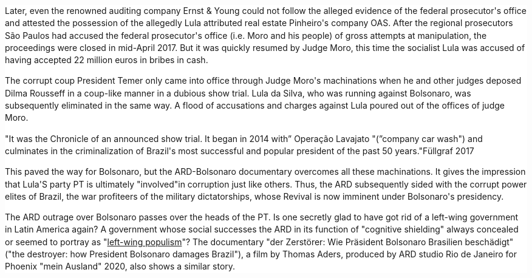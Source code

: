 Later, even the renowned auditing company Ernst & Young could not follow the alleged evidence of the federal prosecutor's office and attested the possession of the allegedly Lula attributed real estate Pinheiro's company OAS. After the regional prosecutors São Paulos had accused the federal prosecutor's office (i.e. Moro and his people) of gross attempts at manipulation, the proceedings were closed in mid-April 2017. But it was quickly resumed by Judge Moro, this time the socialist Lula was accused of having accepted 22 million euros in bribes in cash.

The corrupt coup President Temer only came into office through Judge Moro's machinations when he and other judges deposed Dilma Rousseff in a coup-like manner in a dubious show trial. Lula da Silva, who was running against Bolsonaro, was subsequently eliminated in the same way. A flood of accusations and charges against Lula poured out of the offices of judge Moro.

"It was the Chronicle of an announced show trial. It began in 2014 with” Operação Lavajato "(”company car wash") and culminates in the criminalization of Brazil's most successful and popular president of the past 50 years."Füllgraf 2017

This paved the way for Bolsonaro, but the ARD-Bolsonaro documentary overcomes all these machinations. It gives the impression that Lula'S party PT is ultimately "involved"in corruption just like others. Thus, the ARD subsequently sided with the corrupt power elites of Brazil, the war profiteers of the military dictatorships, whose Revival is now imminent under Bolsonaro's presidency.

The ARD outrage over Bolsonaro passes over the heads of the PT. Is one secretly glad to have got rid of a left-wing government in Latin America again? A government whose social successes the ARD in its function of "cognitive shielding" always concealed or seemed to portray as "[left-wing populism](https://le-bohemien.net/2016/06/21/angst-vor-danton-die-debatte-um-den-linkspopulismus/ "Angst vor Danton? Die Debatte um den Linkspopulismus")"? The documentary "der Zerstörer: Wie Präsident Bolsonaro Brasilien beschädigt" ("the destroyer: how President Bolsonaro damages Brazil"), a film by Thomas Aders, produced by ARD studio Rio de Janeiro for Phoenix "mein Ausland" 2020, also shows a similar story.

